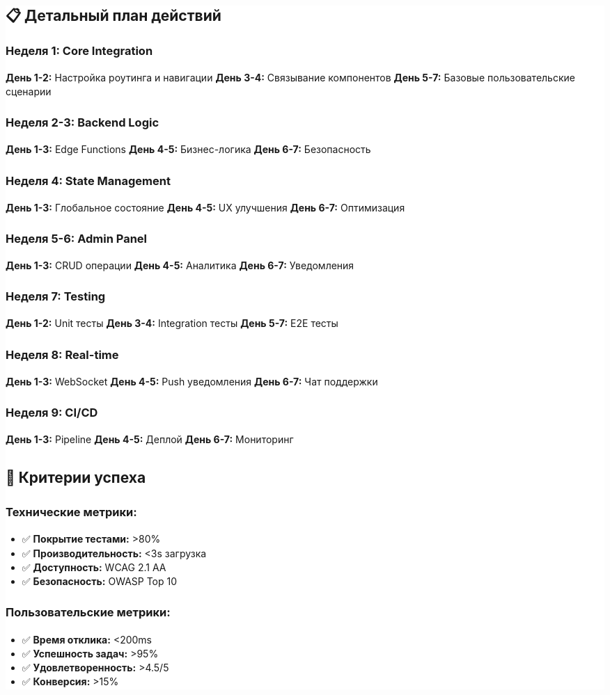 ## 📋 Детальный план действий

### **Неделя 1: Core Integration**
**День 1-2:** Настройка роутинга и навигации
**День 3-4:** Связывание компонентов
**День 5-7:** Базовые пользовательские сценарии

### **Неделя 2-3: Backend Logic**
**День 1-3:** Edge Functions
**День 4-5:** Бизнес-логика
**День 6-7:** Безопасность

### **Неделя 4: State Management**
**День 1-3:** Глобальное состояние
**День 4-5:** UX улучшения
**День 6-7:** Оптимизация

### **Неделя 5-6: Admin Panel**
**День 1-3:** CRUD операции
**День 4-5:** Аналитика
**День 6-7:** Уведомления

### **Неделя 7: Testing**
**День 1-2:** Unit тесты
**День 3-4:** Integration тесты
**День 5-7:** E2E тесты

### **Неделя 8: Real-time**
**День 1-3:** WebSocket
**День 4-5:** Push уведомления
**День 6-7:** Чат поддержки

### **Неделя 9: CI/CD**
**День 1-3:** Pipeline
**День 4-5:** Деплой
**День 6-7:** Мониторинг

## 🎯 Критерии успеха

### **Технические метрики:**
- ✅ **Покрытие тестами:** >80%
- ✅ **Производительность:** <3s загрузка
- ✅ **Доступность:** WCAG 2.1 AA
- ✅ **Безопасность:** OWASP Top 10

### **Пользовательские метрики:**
- ✅ **Время отклика:** <200ms
- ✅ **Успешность задач:** >95%
- ✅ **Удовлетворенность:** >4.5/5
- ✅ **Конверсия:** >15%
